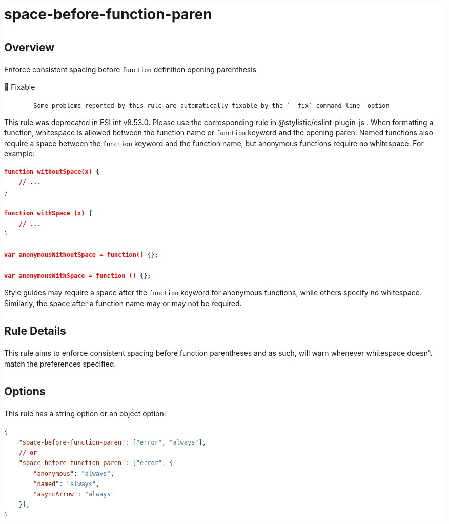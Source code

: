 
# space-before-function-paren
## Overview
Enforce consistent spacing before `function` definition opening parenthesis


🔧 Fixable

            Some problems reported by this rule are automatically fixable by the `--fix` command line  option
        


This rule was deprecated in ESLint v8.53.0. Please use the corresponding rule  in @stylistic/eslint-plugin-js .
When formatting a function, whitespace is allowed between the function name or `function` keyword and the opening paren. Named functions also require a space between the `function` keyword and the function name, but anonymous functions require no whitespace. For example:

```json
function withoutSpace(x) {
    // ...
}

function withSpace (x) {
    // ...
}

var anonymousWithoutSpace = function() {};

var anonymousWithSpace = function () {};
```
Style guides may require a space after the `function` keyword for anonymous functions, while others specify no whitespace. Similarly, the space after a function name may or may not be required.
## Rule Details
This rule aims to enforce consistent spacing before function parentheses and as such, will warn whenever whitespace doesn’t match the preferences specified.
## Options
This rule has a string option or an object option:

```json
{
    "space-before-function-paren": ["error", "always"],
    // or
    "space-before-function-paren": ["error", {
        "anonymous": "always",
        "named": "always",
        "asyncArrow": "always"
    }],
}
```
